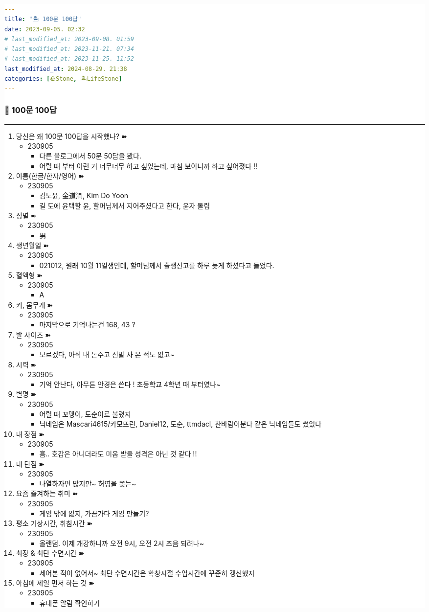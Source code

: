 ```yaml
---
title: "🏝️ 100문 100답"
date: 2023-09-05. 02:32
# last_modified_at: 2023-09-08. 01:59
# last_modified_at: 2023-11-21. 07:34
# last_modified_at: 2023-11-25. 11:52
last_modified_at: 2024-08-29. 21:38
categories: [🪨Stone, 🏝️LifeStone]
---
```


### 🗿 100문 100답

---

1. 당신은 왜 100문 100답을 시작했나? ➽
   - 230905
     - 다른 블로그에서 50문 50답을 봤다.
     - 어릴 때 부터 이런 거 너무너무 하고 싶었는데, 마침 보이니까 하고 싶어졌다 !!
2. 이름(한글/한자/영어) ➽
   - 230905
     - 김도윤, 金道潤, Kim Do Yoon
     - 길 도에 윤택할 윤, 할머님께서 지어주셨다고 한다, 윤자 돌림
3. 성별 ➽
   - 230905
     - 男
4. 생년월일 ➽
   - 230905
     - 021012, 원래 10월 11일생인데, 할머님께서 출생신고를 하루 늦게 하셨다고 들었다.
5. 혈액형 ➽
   - 230905
     - A
6. 키, 몸무게 ➽
   - 230905
     - 마지막으로 기억나는건 168, 43 ?
7. 발 사이즈 ➽
   - 230905
     - 모르겠다, 아직 내 돈주고 신발 사 본 적도 없고~
8. 시력 ➽
   - 230905
     - 기억 안난다, 아무튼 안경은 쓴다 ! 초등학교 4학년 때 부터였나~
9. 별명 ➽
   - 230905
     - 어릴 때 꼬맹이, 도순이로 불렸지
     - 닉네임은 Mascari4615/카모뜨린, Daniel12, 도순, ttmdacl, 찬바람이분다 같은 닉네임들도 썼었다
10. 내 장점 ➽
    - 230905
      - 흠.. 호감은 아니더라도 미움 받을 성격은 아닌 것 같다 !!
11. 내 단점 ➽
    - 230905
      - 나열하자면 많지만~ 허영을 쫒는~
12. 요즘 즐겨하는 취미 ➽
    - 230905
      - 게임 밖에 없지, 가끔가다 게임 만들기?
13. 평소 기상시간, 취침시간 ➽
    - 230905
      - 올랜덤. 이제 개강하니까 오전 9시, 오전 2시 즈음 되려나~
14. 최장 & 최단 수면시간 ➽
    - 230905
      - 세어본 적이 없어서~ 최단 수면시간은 학창시절 수업시간에 꾸준히 갱신했지
15. 아침에 제일 먼저 하는 것 ➽
    - 230905
      - 휴대폰 알림 확인하기